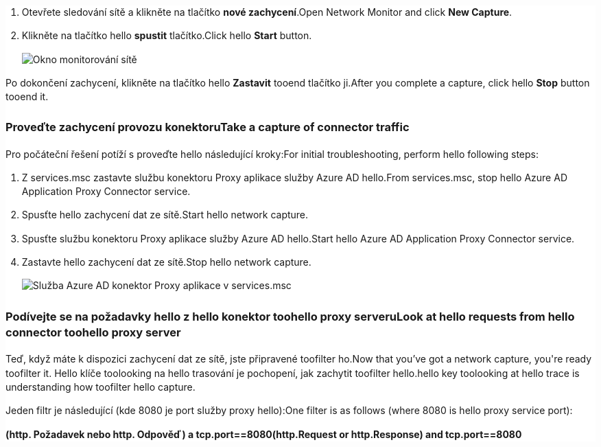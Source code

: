 1. <span data-ttu-id="2d72f-185">Otevřete sledování sítě a klikněte na tlačítko **nové zachycení**.</span><span class="sxs-lookup"><span data-stu-id="2d72f-185">Open Network Monitor and click **New Capture**.</span></span>
2. <span data-ttu-id="2d72f-186">Klikněte na tlačítko hello **spustit** tlačítko.</span><span class="sxs-lookup"><span data-stu-id="2d72f-186">Click hello **Start** button.</span></span>

   ![Okno monitorování sítě](./media/application-proxy-working-with-proxy-servers/network-capture.png)

<span data-ttu-id="2d72f-188">Po dokončení zachycení, klikněte na tlačítko hello **Zastavit** tooend tlačítko ji.</span><span class="sxs-lookup"><span data-stu-id="2d72f-188">After you complete a capture, click hello **Stop** button tooend it.</span></span>

### <a name="take-a-capture-of-connector-traffic"></a><span data-ttu-id="2d72f-189">Proveďte zachycení provozu konektoru</span><span class="sxs-lookup"><span data-stu-id="2d72f-189">Take a capture of connector traffic</span></span>

<span data-ttu-id="2d72f-190">Pro počáteční řešení potíží s proveďte hello následující kroky:</span><span class="sxs-lookup"><span data-stu-id="2d72f-190">For initial troubleshooting, perform hello following steps:</span></span>

1. <span data-ttu-id="2d72f-191">Z services.msc zastavte službu konektoru Proxy aplikace služby Azure AD hello.</span><span class="sxs-lookup"><span data-stu-id="2d72f-191">From services.msc, stop hello Azure AD Application Proxy Connector service.</span></span>
2. <span data-ttu-id="2d72f-192">Spusťte hello zachycení dat ze sítě.</span><span class="sxs-lookup"><span data-stu-id="2d72f-192">Start hello network capture.</span></span>
3. <span data-ttu-id="2d72f-193">Spusťte službu konektoru Proxy aplikace služby Azure AD hello.</span><span class="sxs-lookup"><span data-stu-id="2d72f-193">Start hello Azure AD Application Proxy Connector service.</span></span>
4. <span data-ttu-id="2d72f-194">Zastavte hello zachycení dat ze sítě.</span><span class="sxs-lookup"><span data-stu-id="2d72f-194">Stop hello network capture.</span></span>

   ![Služba Azure AD konektor Proxy aplikace v services.msc](./media/application-proxy-working-with-proxy-servers/services-local.png)

### <a name="look-at-hello-requests-from-hello-connector-toohello-proxy-server"></a><span data-ttu-id="2d72f-196">Podívejte se na požadavky hello z hello konektor toohello proxy serveru</span><span class="sxs-lookup"><span data-stu-id="2d72f-196">Look at hello requests from hello connector toohello proxy server</span></span>

<span data-ttu-id="2d72f-197">Teď, když máte k dispozici zachycení dat ze sítě, jste připravené toofilter ho.</span><span class="sxs-lookup"><span data-stu-id="2d72f-197">Now that you’ve got a network capture, you're ready toofilter it.</span></span> <span data-ttu-id="2d72f-198">Hello klíče toolooking na hello trasování je pochopení, jak zachytit toofilter hello.</span><span class="sxs-lookup"><span data-stu-id="2d72f-198">hello key toolooking at hello trace is understanding how toofilter hello capture.</span></span>

<span data-ttu-id="2d72f-199">Jeden filtr je následující (kde 8080 je port služby proxy hello):</span><span class="sxs-lookup"><span data-stu-id="2d72f-199">One filter is as follows (where 8080 is hello proxy service port):</span></span>

<span data-ttu-id="2d72f-200">**(http. Požadavek nebo http. Odpověď) a tcp.port==8080**</span><span class="sxs-lookup"><span data-stu-id="2d72f-200">**(http.Request or http.Response) and tcp.port==8080**</span></span>
